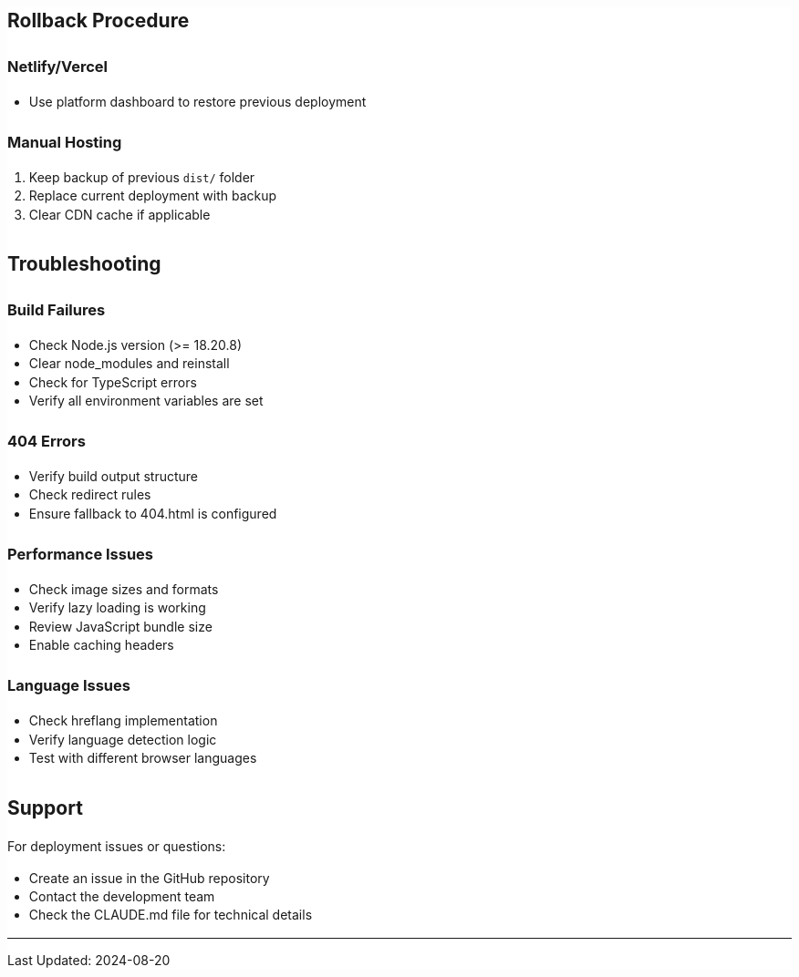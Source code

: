 ## Rollback Procedure

### Netlify/Vercel
- Use platform dashboard to restore previous deployment

### Manual Hosting
1. Keep backup of previous `dist/` folder
2. Replace current deployment with backup
3. Clear CDN cache if applicable

## Troubleshooting

### Build Failures
- Check Node.js version (>= 18.20.8)
- Clear node_modules and reinstall
- Check for TypeScript errors
- Verify all environment variables are set

### 404 Errors
- Verify build output structure
- Check redirect rules
- Ensure fallback to 404.html is configured

### Performance Issues
- Check image sizes and formats
- Verify lazy loading is working
- Review JavaScript bundle size
- Enable caching headers

### Language Issues
- Check hreflang implementation
- Verify language detection logic
- Test with different browser languages

## Support

For deployment issues or questions:
- Create an issue in the GitHub repository
- Contact the development team
- Check the CLAUDE.md file for technical details

---

Last Updated: 2024-08-20
